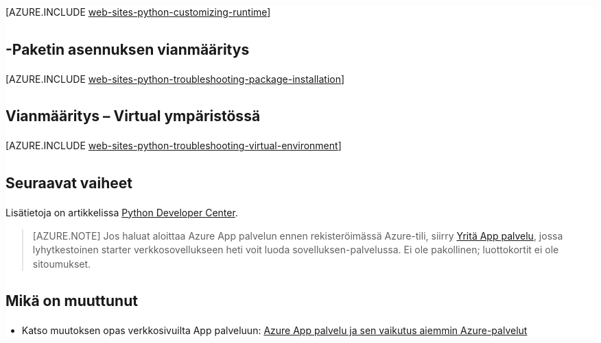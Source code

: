 [AZURE.INCLUDE [web-sites-python-customizing-runtime](../../includes/web-sites-python-customizing-deployment.md)]


## <a name="troubleshooting---package-installation"></a>-Paketin asennuksen vianmääritys

[AZURE.INCLUDE [web-sites-python-troubleshooting-package-installation](../../includes/web-sites-python-troubleshooting-package-installation.md)]


## <a name="troubleshooting---virtual-environment"></a>Vianmääritys – Virtual ympäristössä

[AZURE.INCLUDE [web-sites-python-troubleshooting-virtual-environment](../../includes/web-sites-python-troubleshooting-virtual-environment.md)]

## <a name="next-steps"></a>Seuraavat vaiheet

Lisätietoja on artikkelissa [Python Developer Center](/develop/python/).

>[AZURE.NOTE] Jos haluat aloittaa Azure App palvelun ennen rekisteröimässä Azure-tili, siirry [Yritä App palvelu](http://go.microsoft.com/fwlink/?LinkId=523751), jossa lyhytkestoinen starter verkkosovellukseen heti voit luoda sovelluksen-palvelussa. Ei ole pakollinen; luottokortit ei ole sitoumukset.

## <a name="whats-changed"></a>Mikä on muuttunut
* Katso muutoksen opas verkkosivuilta App palveluun: [Azure App palvelu ja sen vaikutus aiemmin Azure-palvelut](http://go.microsoft.com/fwlink/?LinkId=529714)





 
